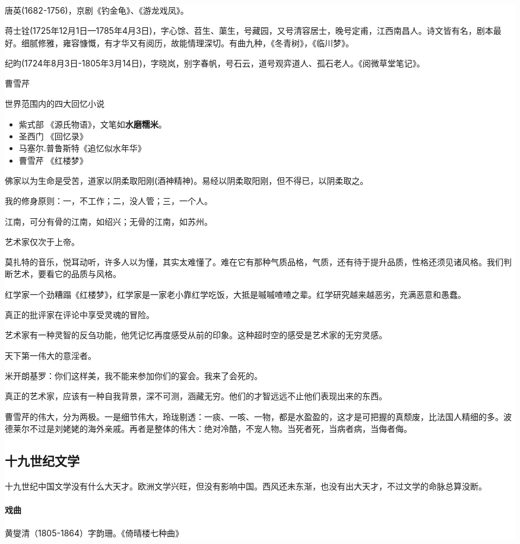 
唐英(1682-1756)，京剧《钓金龟》、《游龙戏凤》。


蒋士铨(1725年12月1日—1785年4月3日)，字心馀、苕生、蕖生，号藏园，又号清容居士，晚号定甫，江西南昌人。诗文皆有名，剧本最好。细腻修雅，雍容慷慨，有才华又有阅历，故能情理深切。有曲九种，《冬青树》，《临川梦》。


纪昀(1724年8月3日-1805年3月14日)，字晓岚，别字春帆，号石云，道号观弈道人、孤石老人。《阅微草堂笔记》。


 曹雪芹

世界范围内的四大回忆小说

+ 紫式部 《源氏物语》，文笔如**水磨糯米**。
+ 圣西门 《回忆录》
+ 马塞尔.普鲁斯特《追忆似水年华》
+ 曹雪芹 《红楼梦》

佛家以为生命是受苦，道家以阴柔取阳刚(酒神精神)。易经以阴柔取阳刚，但不得已，以阴柔取之。


我的修身原则：一，不工作；二，没人管；三，一个人。


江南，可分有骨的江南，如绍兴；无骨的江南，如苏州。


艺术家仅次于上帝。

莫扎特的音乐，悦耳动听，许多人以为懂，其实太难懂了。难在它有那种气质品格，气质，还有待于提升品质，性格还须见诸风格。我们判断艺术，要看它的品质与风格。



红学家一个劲糟蹋《红楼梦》，红学家是一家老小靠红学吃饭，大抵是嘁嘁喳喳之辈。红学研究越来越恶劣，充满恶意和愚蠢。



真正的批评家在评论中享受灵魂的冒险。



艺术家有一种灵智的反刍功能，他凭记忆再度感受从前的印象。这种超时空的感受是艺术家的无穷灵感。


天下第一伟大的意淫者。


米开朗基罗：你们这样美，我不能来参加你们的宴会。我来了会死的。


真正的艺术家，应该有一种自我背景，深不可测，涵藏无穷。他们的才智远远不止他们表现出来的东西。


曹雪芹的伟大，分为两极。一是细节伟大，玲珑剔透：一痰、一咳、一物，都是水盈盈的，这才是可把握的真颓废，比法国人精细的多。波德莱尔不过是刘姥姥的海外亲戚。再者是整体的伟大：绝对冷酷，不宠人物。当死者死，当病者病，当侮者侮。



## 十九世纪文学

十九世纪中国文学没有什么大天才。欧洲文学兴旺，但没有影响中国。西风还未东渐，也没有出大天才，不过文学的命脉总算没断。

#### 戏曲

黄燮清（1805-1864）字韵珊。《倚晴楼七种曲》
